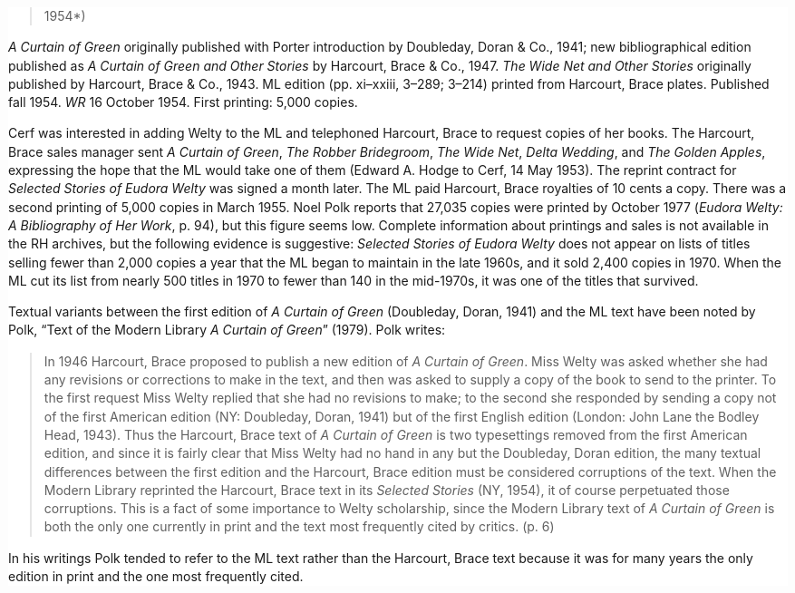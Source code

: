 > 1954*)

*A Curtain of Green* originally published with Porter introduction by
Doubleday, Doran & Co., 1941; new bibliographical edition published as
*A Curtain of Green and Other Stories* by Harcourt, Brace & Co., 1947.
*The Wide Net and Other Stories* originally published by Harcourt, Brace
& Co., 1943. ML edition (pp. xi–xxiii, 3–289; 3–214) printed from
Harcourt, Brace plates. Published fall 1954. *WR* 16 October 1954. First
printing: 5,000 copies.

Cerf was interested in adding Welty to the ML and telephoned Harcourt,
Brace to request copies of her books. The Harcourt, Brace sales manager
sent *A Curtain of Green*, *The Robber Bridegroom*, *The Wide Net*,
*Delta Wedding*, and *The Golden Apples*, expressing the hope that the
ML would take one of them (Edward A. Hodge to Cerf, 14 May 1953). The
reprint contract for *Selected Stories of Eudora Welty* was signed a
month later. The ML paid Harcourt, Brace royalties of 10 cents a copy.
There was a second printing of 5,000 copies in March 1955. Noel Polk
reports that 27,035 copies were printed by October 1977 (*Eudora Welty:
A Bibliography of Her Work*, p. 94), but this figure seems low. Complete
information about printings and sales is not available in the RH
archives, but the following evidence is suggestive: *Selected Stories of
Eudora Welty* does not appear on lists of titles selling fewer than
2,000 copies a year that the ML began to maintain in the late 1960s, and
it sold 2,400 copies in 1970. When the ML cut its list from nearly 500
titles in 1970 to fewer than 140 in the mid-1970s, it was one of the
titles that survived.

Textual variants between the first edition of *A Curtain of Green*
(Doubleday, Doran, 1941) and the ML text have been noted by Polk, “Text
of the Modern Library *A Curtain of Green*” (1979). Polk writes:

> In 1946 Harcourt, Brace proposed to publish a new edition of *A
> Curtain of Green*. Miss Welty was asked whether she had any revisions
> or corrections to make in the text, and then was asked to supply a
> copy of the book to send to the printer. To the first request Miss
> Welty replied that she had no revisions to make; to the second she
> responded by sending a copy not of the first American edition (NY:
> Doubleday, Doran, 1941) but of the first English edition (London: John
> Lane the Bodley Head, 1943). Thus the Harcourt, Brace text of *A
> Curtain of Green* is two typesettings removed from the first American
> edition, and since it is fairly clear that Miss Welty had no hand in
> any but the Doubleday, Doran edition, the many textual differences
> between the first edition and the Harcourt, Brace edition must be
> considered corruptions of the text. When the Modern Library reprinted
> the Harcourt, Brace text in its *Selected Stories* (NY, 1954), it of
> course perpetuated those corruptions. This is a fact of some
> importance to Welty scholarship, since the Modern Library text of *A
> Curtain of Green* is both the only one currently in print and the text
> most frequently cited by critics. (p. 6)

In his writings Polk tended to refer to the ML text rather than the
Harcourt, Brace text because it was for many years the only edition in
print and the one most frequently cited.
